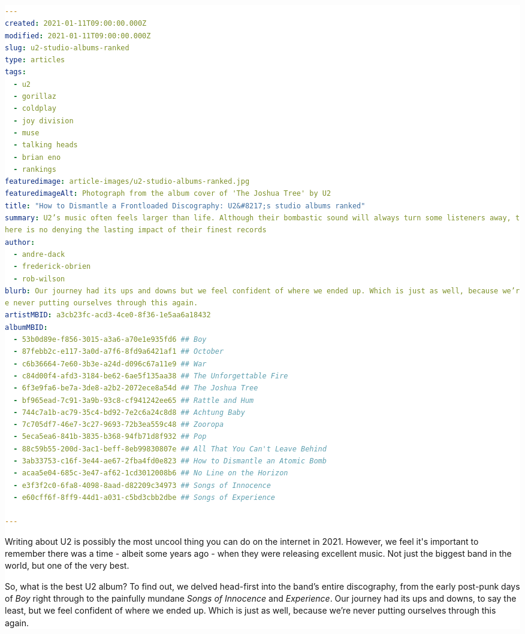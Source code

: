 ```yaml
---
created: 2021-01-11T09:00:00.000Z
modified: 2021-01-11T09:00:00.000Z
slug: u2-studio-albums-ranked
type: articles
tags:
  - u2
  - gorillaz
  - coldplay
  - joy division
  - muse
  - talking heads
  - brian eno
  - rankings
featuredimage: article-images/u2-studio-albums-ranked.jpg
featuredimageAlt: Photograph from the album cover of 'The Joshua Tree' by U2
title: "How to Dismantle a Frontloaded Discography: U2&#8217;s studio albums ranked"
summary: U2’s music often feels larger than life. Although their bombastic sound will always turn some listeners away, there is no denying the lasting impact of their finest records 
author: 
  - andre-dack
  - frederick-obrien
  - rob-wilson
blurb: Our journey had its ups and downs but we feel confident of where we ended up. Which is just as well, because we’re never putting ourselves through this again.
artistMBID: a3cb23fc-acd3-4ce0-8f36-1e5aa6a18432
albumMBID:
  - 53b0d89e-f856-3015-a3a6-a70e1e935fd6 ## Boy
  - 87febb2c-e117-3a0d-a7f6-8fd9a6421af1 ## October
  - c6b36664-7e60-3b3e-a24d-d096c67a11e9 ## War
  - c84d00f4-afd3-3184-be62-6ae5f135aa38 ## The Unforgettable Fire
  - 6f3e9fa6-be7a-3de8-a2b2-2072ece8a54d ## The Joshua Tree
  - bf965ead-7c91-3a9b-93c8-cf941242ee65 ## Rattle and Hum
  - 744c7a1b-ac79-35c4-bd92-7e2c6a24c8d8 ## Achtung Baby
  - 7c705df7-46e7-3c27-9693-72b3ea559c48 ## Zooropa
  - 5eca5ea6-841b-3835-b368-94fb71d8f932 ## Pop
  - 88c59b55-200d-3ac1-beff-8eb99830807e ## All That You Can't Leave Behind
  - 3ab33753-c16f-3e44-ae67-2fba4fd0e823 ## How to Dismantle an Atomic Bomb
  - acaa5e04-685c-3e47-af62-1cd3012008b6 ## No Line on the Horizon
  - e3f3f2c0-6fa8-4098-8aad-d82209c34973 ## Songs of Innocence
  - e60cff6f-8ff9-44d1-a031-c5bd3cbb2dbe ## Songs of Experience

---
```


Writing about U2 is possibly the most uncool thing you can do on the internet in 2021. However, we feel it's important to remember there was a time - albeit some years ago - when they were releasing excellent music. Not just the biggest band in the world, but one of the very best.

So, what is the best U2 album? To find out, we delved head-first into the band’s entire discography, from the early post-punk days of *Boy* right through to the painfully mundane *Songs of Innocence* and *Experience*. Our journey had its ups and downs, to say the least, but we feel confident of where we ended up. Which is just as well, because we’re never putting ourselves through this again.
